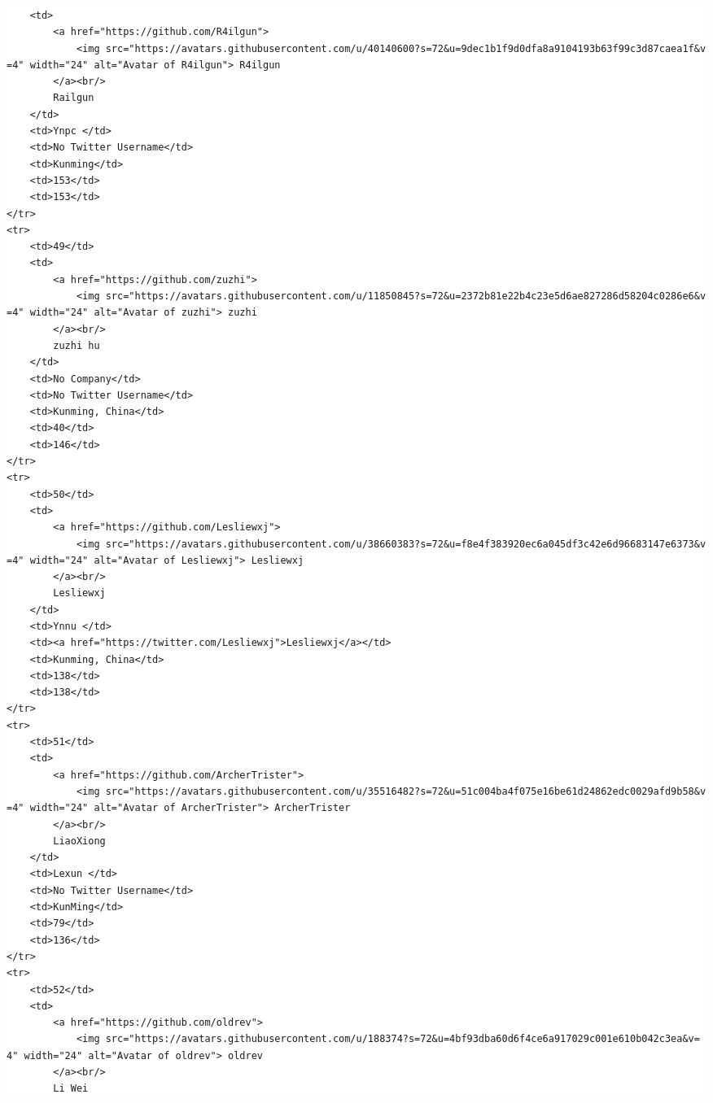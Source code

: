 		<td>
			<a href="https://github.com/R4ilgun">
				<img src="https://avatars.githubusercontent.com/u/40140600?s=72&u=9dec1b1f9d0dfa8a9104193b63f99c3d87caea1f&v=4" width="24" alt="Avatar of R4ilgun"> R4ilgun
			</a><br/>
			Railgun
		</td>
		<td>Ynpc </td>
		<td>No Twitter Username</td>
		<td>Kunming</td>
		<td>153</td>
		<td>153</td>
	</tr>
	<tr>
		<td>49</td>
		<td>
			<a href="https://github.com/zuzhi">
				<img src="https://avatars.githubusercontent.com/u/11850845?s=72&u=2372b81e22b4c23e5d6ae827286d58204c0286e6&v=4" width="24" alt="Avatar of zuzhi"> zuzhi
			</a><br/>
			zuzhi hu
		</td>
		<td>No Company</td>
		<td>No Twitter Username</td>
		<td>Kunming, China</td>
		<td>40</td>
		<td>146</td>
	</tr>
	<tr>
		<td>50</td>
		<td>
			<a href="https://github.com/Lesliewxj">
				<img src="https://avatars.githubusercontent.com/u/38660383?s=72&u=f8e4f383920ec6a045df3c42e6d96683147e6373&v=4" width="24" alt="Avatar of Lesliewxj"> Lesliewxj
			</a><br/>
			Lesliewxj
		</td>
		<td>Ynnu </td>
		<td><a href="https://twitter.com/Lesliewxj">Lesliewxj</a></td>
		<td>Kunming, China</td>
		<td>138</td>
		<td>138</td>
	</tr>
	<tr>
		<td>51</td>
		<td>
			<a href="https://github.com/ArcherTrister">
				<img src="https://avatars.githubusercontent.com/u/35516482?s=72&u=51c004ba4f075e16be61d24862edc0029afd9b58&v=4" width="24" alt="Avatar of ArcherTrister"> ArcherTrister
			</a><br/>
			LiaoXiong
		</td>
		<td>Lexun </td>
		<td>No Twitter Username</td>
		<td>KunMing</td>
		<td>79</td>
		<td>136</td>
	</tr>
	<tr>
		<td>52</td>
		<td>
			<a href="https://github.com/oldrev">
				<img src="https://avatars.githubusercontent.com/u/188374?s=72&u=4bf93dba60d6f4ce6a917029c001e610b042c3ea&v=4" width="24" alt="Avatar of oldrev"> oldrev
			</a><br/>
			Li Wei